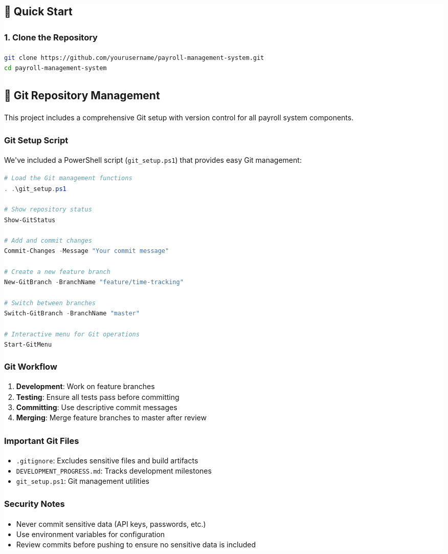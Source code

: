 ## 🚀 Quick Start

### 1. Clone the Repository
```bash
git clone https://github.com/yourusername/payroll-management-system.git
cd payroll-management-system
```

## 📝 Git Repository Management

This project includes a comprehensive Git setup with version control for all payroll system components.

### Git Setup Script
We've included a PowerShell script (`git_setup.ps1`) that provides easy Git management:

```powershell
# Load the Git management functions
. .\git_setup.ps1

# Show repository status
Show-GitStatus

# Add and commit changes
Commit-Changes -Message "Your commit message"

# Create a new feature branch
New-GitBranch -BranchName "feature/time-tracking"

# Switch between branches
Switch-GitBranch -BranchName "master"

# Interactive menu for Git operations
Start-GitMenu
```

### Git Workflow
1. **Development**: Work on feature branches
2. **Testing**: Ensure all tests pass before committing
3. **Committing**: Use descriptive commit messages
4. **Merging**: Merge feature branches to master after review

### Important Git Files
- `.gitignore`: Excludes sensitive files and build artifacts
- `DEVELOPMENT_PROGRESS.md`: Tracks development milestones
- `git_setup.ps1`: Git management utilities

### Security Notes
- Never commit sensitive data (API keys, passwords, etc.)
- Use environment variables for configuration
- Review commits before pushing to ensure no sensitive data is included
